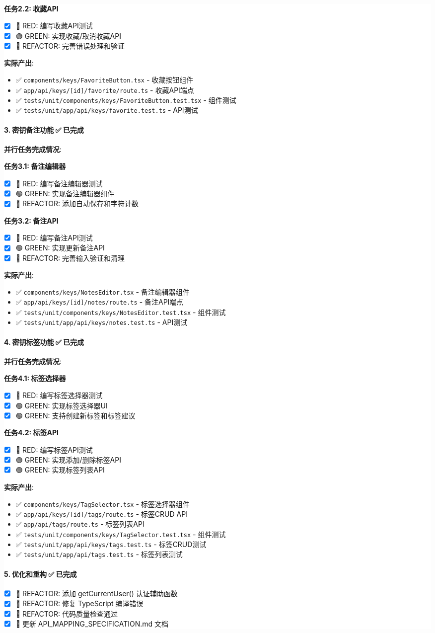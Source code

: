 **任务2.2: 收藏API**
- [x] 🔴 RED: 编写收藏API测试
- [x] 🟢 GREEN: 实现收藏/取消收藏API
- [x] 🔵 REFACTOR: 完善错误处理和验证

**实际产出**:
- ✅ `components/keys/FavoriteButton.tsx` - 收藏按钮组件
- ✅ `app/api/keys/[id]/favorite/route.ts` - 收藏API端点
- ✅ `tests/unit/components/keys/FavoriteButton.test.tsx` - 组件测试
- ✅ `tests/unit/app/api/keys/favorite.test.ts` - API测试

#### 3. 密钥备注功能 ✅ 已完成

**并行任务完成情况**:

**任务3.1: 备注编辑器**
- [x] 🔴 RED: 编写备注编辑器测试
- [x] 🟢 GREEN: 实现备注编辑器组件
- [x] 🔵 REFACTOR: 添加自动保存和字符计数

**任务3.2: 备注API**
- [x] 🔴 RED: 编写备注API测试
- [x] 🟢 GREEN: 实现更新备注API
- [x] 🔵 REFACTOR: 完善输入验证和清理

**实际产出**:
- ✅ `components/keys/NotesEditor.tsx` - 备注编辑器组件
- ✅ `app/api/keys/[id]/notes/route.ts` - 备注API端点
- ✅ `tests/unit/components/keys/NotesEditor.test.tsx` - 组件测试
- ✅ `tests/unit/app/api/keys/notes.test.ts` - API测试

#### 4. 密钥标签功能 ✅ 已完成

**并行任务完成情况**:

**任务4.1: 标签选择器**
- [x] 🔴 RED: 编写标签选择器测试
- [x] 🟢 GREEN: 实现标签选择器UI
- [x] 🟢 GREEN: 支持创建新标签和标签建议

**任务4.2: 标签API**
- [x] 🔴 RED: 编写标签API测试
- [x] 🟢 GREEN: 实现添加/删除标签API
- [x] 🟢 GREEN: 实现标签列表API

**实际产出**:
- ✅ `components/keys/TagSelector.tsx` - 标签选择器组件
- ✅ `app/api/keys/[id]/tags/route.ts` - 标签CRUD API
- ✅ `app/api/tags/route.ts` - 标签列表API
- ✅ `tests/unit/components/keys/TagSelector.test.tsx` - 组件测试
- ✅ `tests/unit/app/api/keys/tags.test.ts` - 标签CRUD测试
- ✅ `tests/unit/app/api/tags.test.ts` - 标签列表测试

#### 5. 优化和重构 ✅ 已完成

- [x] 🔵 REFACTOR: 添加 getCurrentUser() 认证辅助函数
- [x] 🔵 REFACTOR: 修复 TypeScript 编译错误
- [x] 🔵 REFACTOR: 代码质量检查通过
- [x] 📝 更新 API_MAPPING_SPECIFICATION.md 文档
